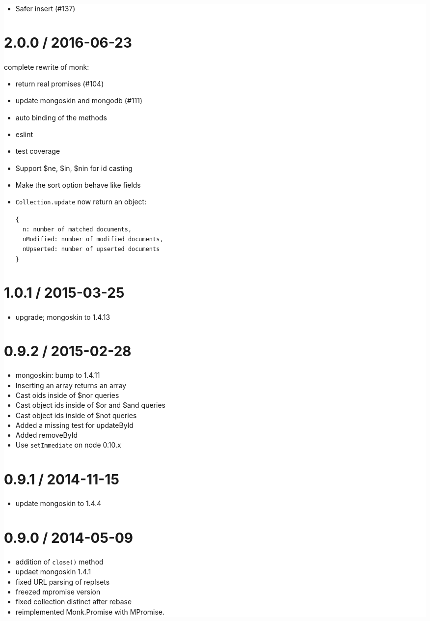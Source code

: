 - Safer insert (#137)

# 2.0.0 / 2016-06-23

complete rewrite of monk:

- return real promises (#104)
- update mongoskin and mongodb (#111)
- auto binding of the methods
- eslint
- test coverage
- Support $ne, $in, \$nin for id casting
- Make the sort option behave like fields
- `Collection.update` now return an object:

  ```
  {
    n: number of matched documents,
    nModified: number of modified documents,
    nUpserted: number of upserted documents
  }
  ```

# 1.0.1 / 2015-03-25

- upgrade; mongoskin to 1.4.13

# 0.9.2 / 2015-02-28

- mongoskin: bump to 1.4.11
- Inserting an array returns an array
- Cast oids inside of \$nor queries
- Cast object ids inside of $or and $and queries
- Cast object ids inside of \$not queries
- Added a missing test for updateById
- Added removeById
- Use `setImmediate` on node 0.10.x

# 0.9.1 / 2014-11-15

- update mongoskin to 1.4.4

# 0.9.0 / 2014-05-09

- addition of `close()` method
- updaet mongoskin 1.4.1
- fixed URL parsing of replsets
- freezed mpromise version
- fixed collection distinct after rebase
- reimplemented Monk.Promise with MPromise.
